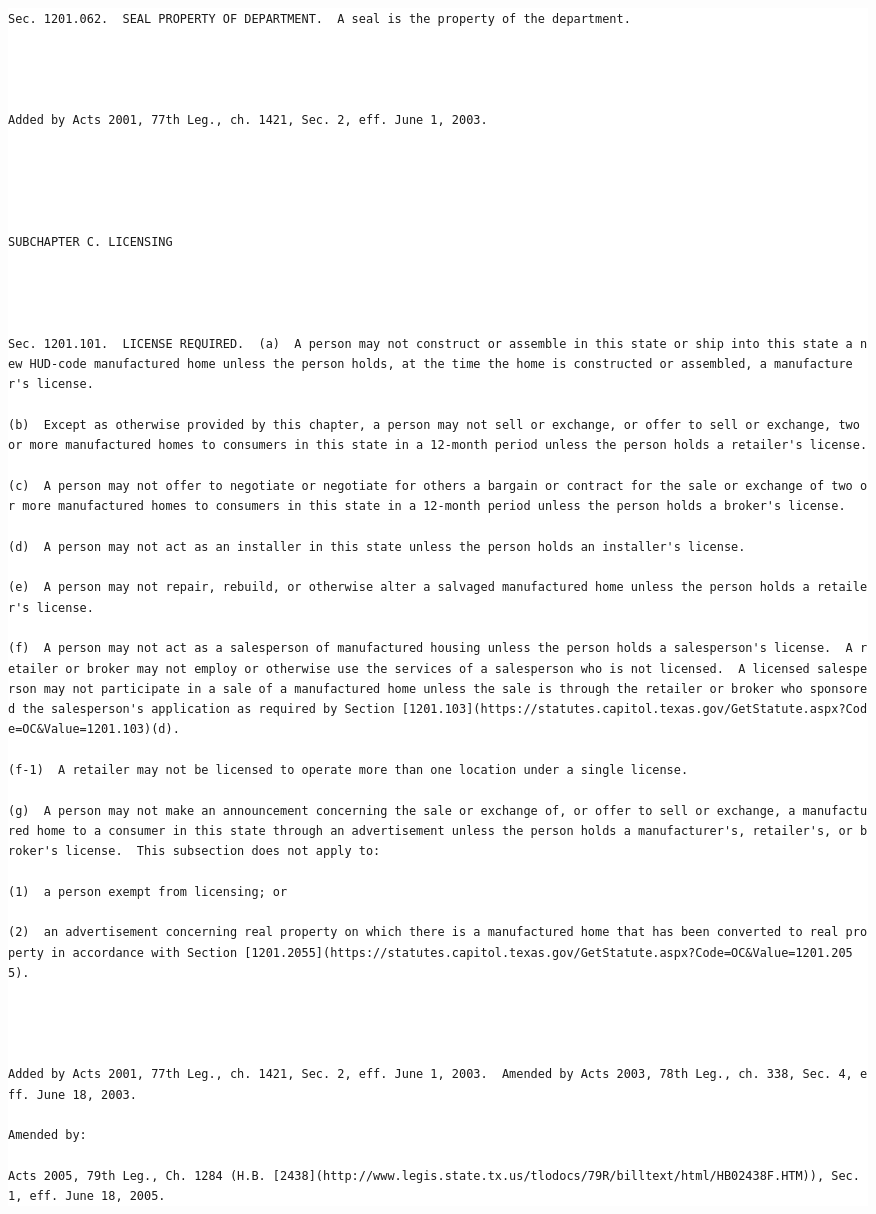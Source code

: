     
    Sec. 1201.062.  SEAL PROPERTY OF DEPARTMENT.  A seal is the property of the department.
    
    
    
    
    Added by Acts 2001, 77th Leg., ch. 1421, Sec. 2, eff. June 1, 2003.
    
    
    
    
    
    SUBCHAPTER C. LICENSING
    
      
    
    
    Sec. 1201.101.  LICENSE REQUIRED.  (a)  A person may not construct or assemble in this state or ship into this state a new HUD-code manufactured home unless the person holds, at the time the home is constructed or assembled, a manufacturer's license.
    
    (b)  Except as otherwise provided by this chapter, a person may not sell or exchange, or offer to sell or exchange, two or more manufactured homes to consumers in this state in a 12-month period unless the person holds a retailer's license.
    
    (c)  A person may not offer to negotiate or negotiate for others a bargain or contract for the sale or exchange of two or more manufactured homes to consumers in this state in a 12-month period unless the person holds a broker's license.
    
    (d)  A person may not act as an installer in this state unless the person holds an installer's license.
    
    (e)  A person may not repair, rebuild, or otherwise alter a salvaged manufactured home unless the person holds a retailer's license.
    
    (f)  A person may not act as a salesperson of manufactured housing unless the person holds a salesperson's license.  A retailer or broker may not employ or otherwise use the services of a salesperson who is not licensed.  A licensed salesperson may not participate in a sale of a manufactured home unless the sale is through the retailer or broker who sponsored the salesperson's application as required by Section [1201.103](https://statutes.capitol.texas.gov/GetStatute.aspx?Code=OC&Value=1201.103)(d).
    
    (f-1)  A retailer may not be licensed to operate more than one location under a single license.
    
    (g)  A person may not make an announcement concerning the sale or exchange of, or offer to sell or exchange, a manufactured home to a consumer in this state through an advertisement unless the person holds a manufacturer's, retailer's, or broker's license.  This subsection does not apply to:
    
    (1)  a person exempt from licensing; or
    
    (2)  an advertisement concerning real property on which there is a manufactured home that has been converted to real property in accordance with Section [1201.2055](https://statutes.capitol.texas.gov/GetStatute.aspx?Code=OC&Value=1201.2055).
    
    
    
    
    Added by Acts 2001, 77th Leg., ch. 1421, Sec. 2, eff. June 1, 2003.  Amended by Acts 2003, 78th Leg., ch. 338, Sec. 4, eff. June 18, 2003.
    
    Amended by: 
    
    Acts 2005, 79th Leg., Ch. 1284 (H.B. [2438](http://www.legis.state.tx.us/tlodocs/79R/billtext/html/HB02438F.HTM)), Sec. 1, eff. June 18, 2005.
    